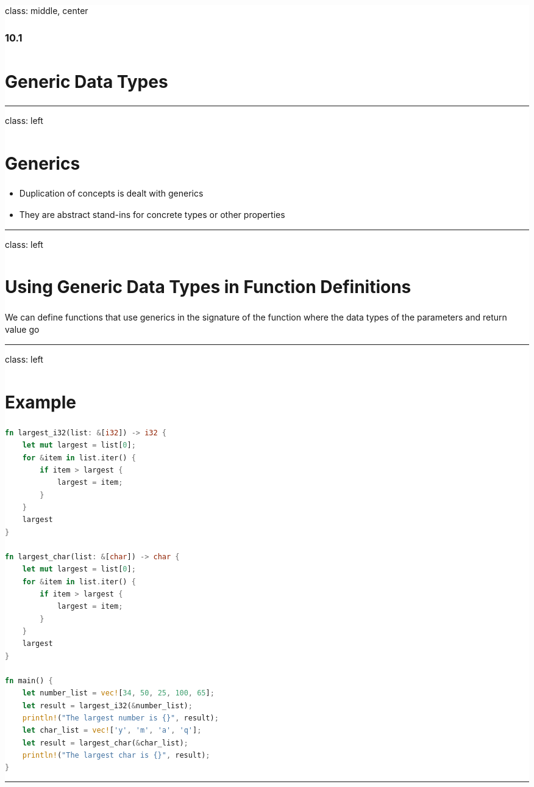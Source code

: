 class: middle, center

### 10.1

# Generic Data Types

---

class: left

# Generics

* Duplication of concepts is dealt with generics

* They are abstract stand-ins for concrete types or other properties

---

class: left

# Using Generic Data Types in Function Definitions

We can define functions that use generics in the signature of the function where the data types of the parameters and return value go

---

class: left

# Example

```rust
fn largest_i32(list: &[i32]) -> i32 {
    let mut largest = list[0];
    for &item in list.iter() {
        if item > largest {
            largest = item;
        }
    }
    largest
}

fn largest_char(list: &[char]) -> char {
    let mut largest = list[0];
    for &item in list.iter() {
        if item > largest {
            largest = item;
        }
    }
    largest
}

fn main() {
    let number_list = vec![34, 50, 25, 100, 65];
    let result = largest_i32(&number_list);
    println!("The largest number is {}", result);
    let char_list = vec!['y', 'm', 'a', 'q'];
    let result = largest_char(&char_list);
    println!("The largest char is {}", result);
}
```

---
